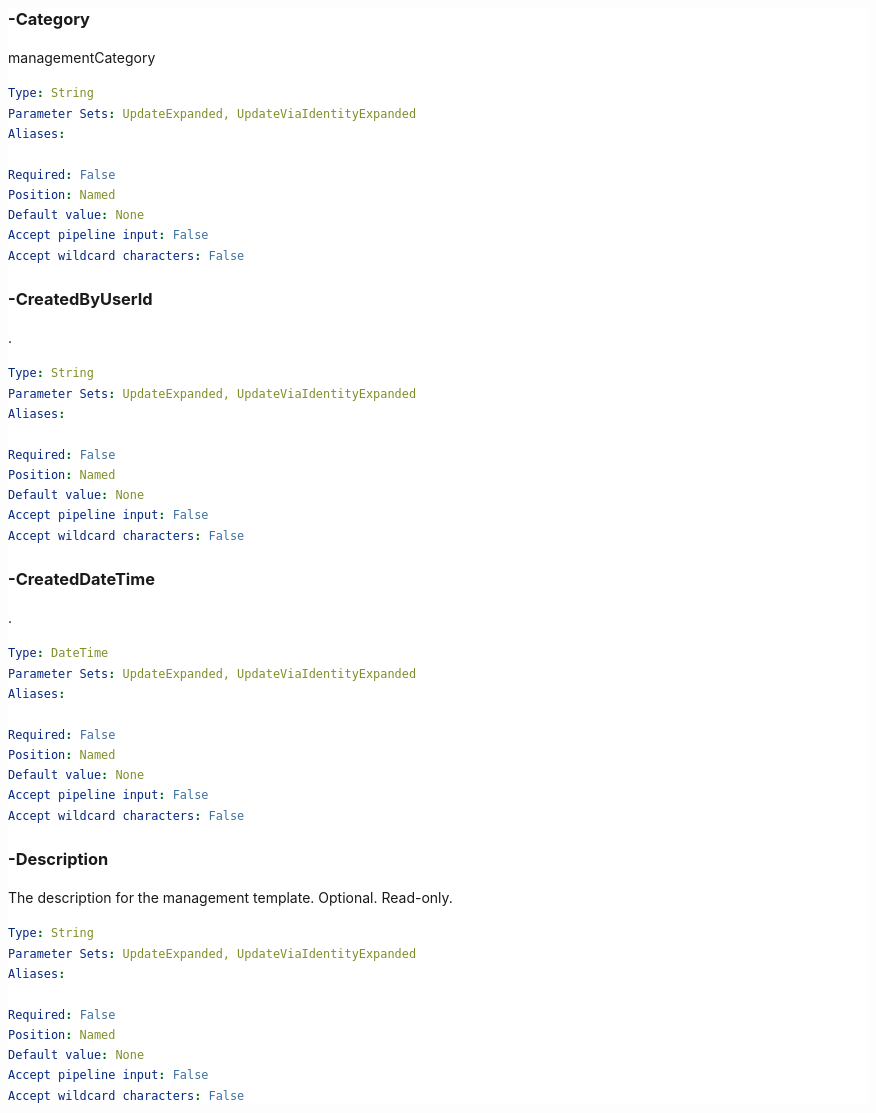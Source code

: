 ### -Category
managementCategory

```yaml
Type: String
Parameter Sets: UpdateExpanded, UpdateViaIdentityExpanded
Aliases:

Required: False
Position: Named
Default value: None
Accept pipeline input: False
Accept wildcard characters: False
```

### -CreatedByUserId
.

```yaml
Type: String
Parameter Sets: UpdateExpanded, UpdateViaIdentityExpanded
Aliases:

Required: False
Position: Named
Default value: None
Accept pipeline input: False
Accept wildcard characters: False
```

### -CreatedDateTime
.

```yaml
Type: DateTime
Parameter Sets: UpdateExpanded, UpdateViaIdentityExpanded
Aliases:

Required: False
Position: Named
Default value: None
Accept pipeline input: False
Accept wildcard characters: False
```

### -Description
The description for the management template.
Optional.
Read-only.

```yaml
Type: String
Parameter Sets: UpdateExpanded, UpdateViaIdentityExpanded
Aliases:

Required: False
Position: Named
Default value: None
Accept pipeline input: False
Accept wildcard characters: False
```
